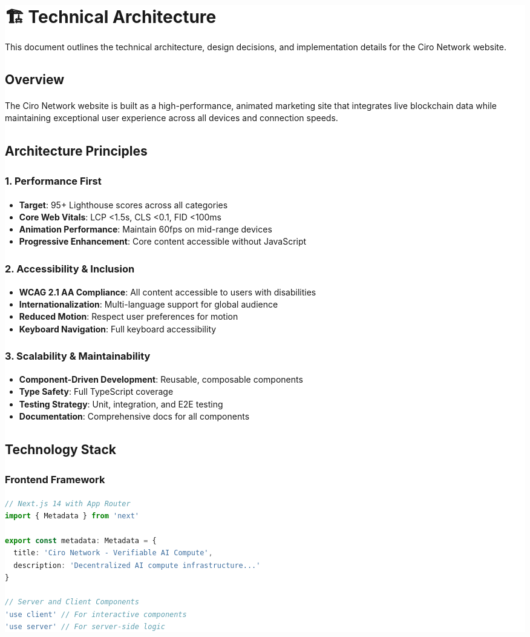 # 🏗️ Technical Architecture

This document outlines the technical architecture, design decisions, and implementation details for the Ciro Network website.

## Overview

The Ciro Network website is built as a high-performance, animated marketing site that integrates live blockchain data while maintaining exceptional user experience across all devices and connection speeds.

## Architecture Principles

### 1. Performance First
- **Target**: 95+ Lighthouse scores across all categories
- **Core Web Vitals**: LCP <1.5s, CLS <0.1, FID <100ms
- **Animation Performance**: Maintain 60fps on mid-range devices
- **Progressive Enhancement**: Core content accessible without JavaScript

### 2. Accessibility & Inclusion
- **WCAG 2.1 AA Compliance**: All content accessible to users with disabilities
- **Internationalization**: Multi-language support for global audience
- **Reduced Motion**: Respect user preferences for motion
- **Keyboard Navigation**: Full keyboard accessibility

### 3. Scalability & Maintainability
- **Component-Driven Development**: Reusable, composable components
- **Type Safety**: Full TypeScript coverage
- **Testing Strategy**: Unit, integration, and E2E testing
- **Documentation**: Comprehensive docs for all components

## Technology Stack

### Frontend Framework
```typescript
// Next.js 14 with App Router
import { Metadata } from 'next'

export const metadata: Metadata = {
  title: 'Ciro Network - Verifiable AI Compute',
  description: 'Decentralized AI compute infrastructure...'
}

// Server and Client Components
'use client' // For interactive components
'use server' // For server-side logic
```
